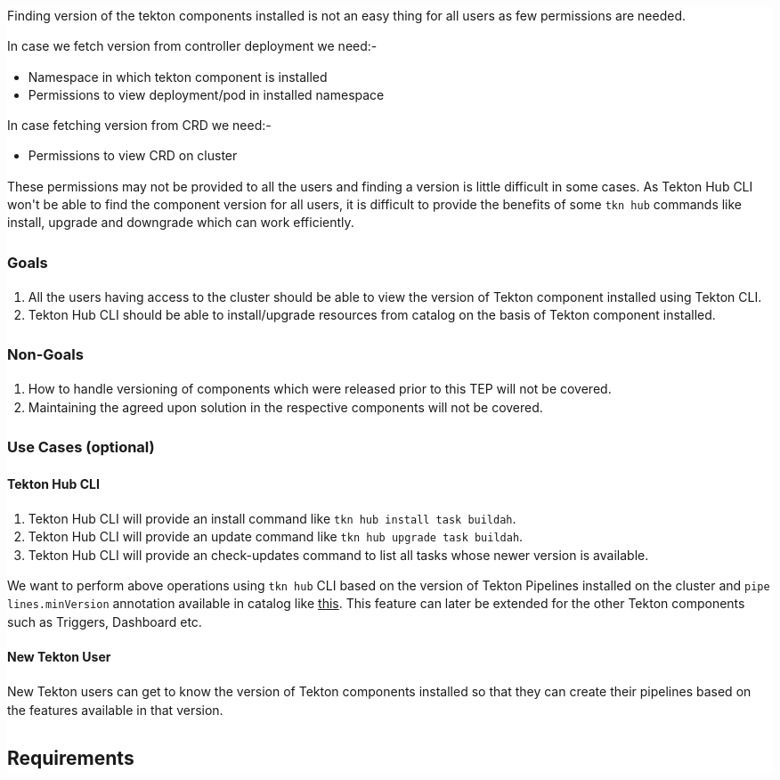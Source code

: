 Finding version of the tekton components installed is not an easy
thing for all users as few permissions are needed.

In case we fetch version from controller deployment we need:-

- Namespace in which tekton component is installed
- Permissions to view deployment/pod in installed namespace

In case fetching version from CRD we need:-

- Permissions to view CRD on cluster

These permissions may not be provided to all the users and finding
a version is little difficult in some cases. As Tekton Hub CLI won't be
able to find the component version for all users, it is difficult to
provide the benefits of some `tkn hub` commands like install, upgrade
and downgrade which can work efficiently.

### Goals

1. All the users having access to the cluster should be able to view the version
   of Tekton component installed using Tekton CLI.
2. Tekton Hub CLI should be able to install/upgrade resources from catalog on the
   basis of Tekton component installed.

### Non-Goals

1. How to handle versioning of components which were released prior to this
   TEP will not be covered.
2. Maintaining the agreed upon solution in the respective components will not
   be covered.

### Use Cases (optional)

#### Tekton Hub CLI

1. Tekton Hub CLI will provide an install command like `tkn hub install task buildah`.
2. Tekton Hub CLI will provide an update command like `tkn hub upgrade task buildah`.
3. Tekton Hub CLI will provide an check-updates command to list all tasks whose newer
   version is available.

We want to perform above operations using `tkn hub` CLI based on the version
of Tekton Pipelines installed on the cluster and `pipelines.minVersion`
annotation available in catalog like [this](https://github.com/tektoncd/catalog/blob/master/task/buildah/0.2/buildah.yaml#L9).
This feature can later be extended for the other Tekton components such
as Triggers, Dashboard etc.

#### New Tekton User

New Tekton users can get to know the version of Tekton components
installed so that they can create their pipelines based on the features
available in that version.

## Requirements
